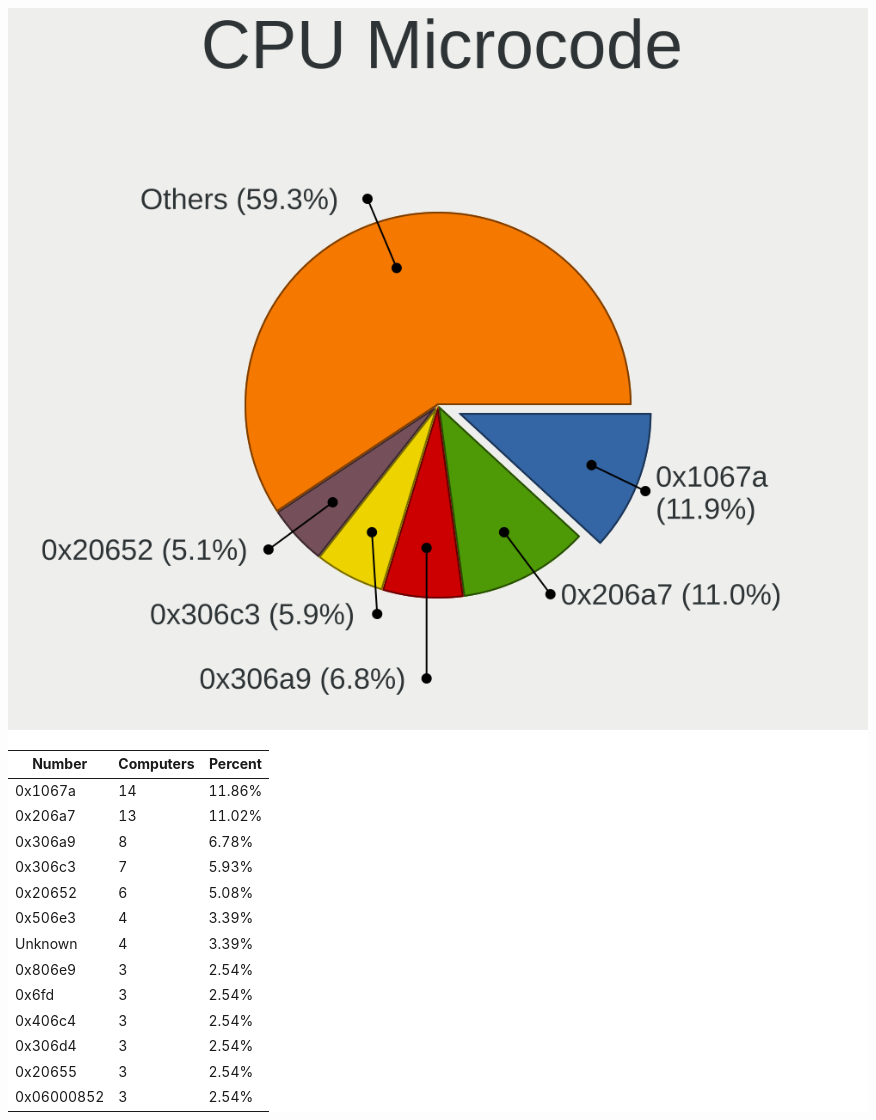 ![CPU Microcode](./All/images/pie_chart/cpu_microcode.svg)


| Number     | Computers | Percent |
|------------|-----------|---------|
| 0x1067a    | 14        | 11.86%  |
| 0x206a7    | 13        | 11.02%  |
| 0x306a9    | 8         | 6.78%   |
| 0x306c3    | 7         | 5.93%   |
| 0x20652    | 6         | 5.08%   |
| 0x506e3    | 4         | 3.39%   |
| Unknown    | 4         | 3.39%   |
| 0x806e9    | 3         | 2.54%   |
| 0x6fd      | 3         | 2.54%   |
| 0x406c4    | 3         | 2.54%   |
| 0x306d4    | 3         | 2.54%   |
| 0x20655    | 3         | 2.54%   |
| 0x06000852 | 3         | 2.54%   |